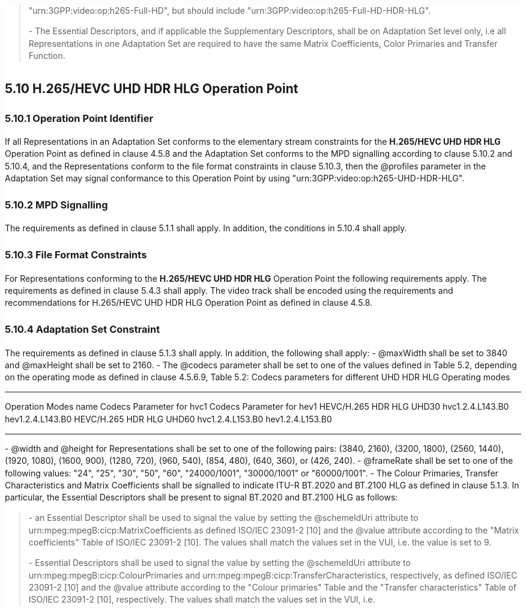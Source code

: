 > \"urn:3GPP:video:op:h265-Full-HD\", but should include
> \"urn:3GPP:video:op:h265-Full-HD-HDR-HLG\".
>
> \- The Essential Descriptors, and if applicable the Supplementary
> Descriptors, shall be on Adaptation Set level only, i.e all Representations
> in one Adaptation Set are required to have the same Matrix Coefficients,
> Color Primaries and Transfer Function.
## 5.10 H.265/HEVC UHD HDR HLG Operation Point
### 5.10.1 Operation Point Identifier
If all Representations in an Adaptation Set conforms to the elementary stream
constraints for the **H.265/HEVC UHD HDR HLG** Operation Point as defined in
clause 4.5.8 and the Adaptation Set conforms to the MPD signalling according
to clause 5.10.2 and 5.10.4, and the Representations conform to the file
format constraints in clause 5.10.3, then the \@profiles parameter in the
Adaptation Set may signal conformance to this Operation Point by using
\"urn:3GPP:video:op:h265-UHD-HDR-HLG\".
### 5.10.2 MPD Signalling
The requirements as defined in clause 5.1.1 shall apply. In addition, the
conditions in 5.10.4 shall apply.
### 5.10.3 File Format Constraints
For Representations conforming to the **H.265/HEVC UHD HDR HLG** Operation
Point the following requirements apply.
The requirements as defined in clause 5.4.3 shall apply. The video track shall
be encoded using the requirements and recommendations for H.265/HEVC UHD HDR
HLG Operation Point as defined in clause 4.5.8.
### 5.10.4 Adaptation Set Constraint
The requirements as defined in clause 5.1.3 shall apply. In addition, the
following shall apply:
\- \@maxWidth shall be set to 3840 and \@maxHeight shall be set to 2160.
\- The \@codecs parameter shall be set to one of the values defined in Table
5.2, depending on the operating mode as defined in clause 4.5.6.9,
Table 5.2: Codecs parameters for different UHD HDR HLG Operating modes
* * *
Operation Modes name Codecs Parameter for hvc1 Codecs Parameter for hev1
HEVC/H.265 HDR HLG UHD30 hvc1.2.4.L143.B0 hev1.2.4.L143.B0 HEVC/H.265 HDR HLG
UHD60 hvc1.2.4.L153.B0 hev1.2.4.L153.B0
* * *
\- \@width and \@height for Representations shall be set to one of the
following pairs: (3840, 2160), (3200, 1800), (2560, 1440), (1920, 1080),
(1600, 900), (1280, 720), (960, 540), (854, 480), (640, 360), or (426, 240).
\- \@frameRate shall be set to one of the following values: \"24\", \"25\",
\"30\", \"50\", \"60\", \"24000/1001\", \"30000/1001\" or \"60000/1001\".
\- The Colour Primaries, Transfer Characteristics and Matrix Coefficients
shall be signalled to indicate ITU-R BT.2020 and BT.2100 HLG as defined in
clause 5.1.3. In particular, the Essential Descriptors shall be present to
signal BT.2020 and BT.2100 HLG as follows:
> \- an Essential Descriptor shall be used to signal the value by setting the
> \@schemeIdUri attribute to urn:mpeg:mpegB:cicp:MatrixCoefficients as defined
> ISO/IEC 23091-2 [10] and the \@value attribute according to the "Matrix
> coefficients" Table of ISO/IEC 23091-2 [10]. The values shall match the
> values set in the VUI, i.e. the value is set to 9.
>
> \- Essential Descriptors shall be used to signal the value by setting the
> \@schemeIdUri attribute to urn:mpeg:mpegB:cicp:ColourPrimaries and
> urn:mpeg:mpegB:cicp:TransferCharacteristics, respectively, as defined
> ISO/IEC 23091-2 [10] and the \@value attribute according to the \"Colour
> primaries\" Table and the \"Transfer characteristics\" Table of ISO/IEC
> 23091-2 [10], respectively. The values shall match the values set in the
> VUI, i.e.
>